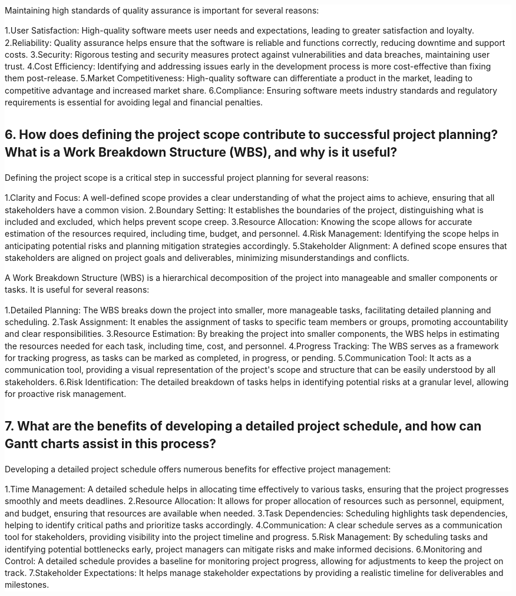 Maintaining high standards of quality assurance is important for several reasons:

1.User Satisfaction: High-quality software meets user needs and expectations, leading to greater satisfaction and loyalty.
2.Reliability: Quality assurance helps ensure that the software is reliable and functions correctly, reducing downtime and support costs.
3.Security: Rigorous testing and security measures protect against vulnerabilities and data breaches, maintaining user trust.
4.Cost Efficiency: Identifying and addressing issues early in the development process is more cost-effective than fixing them post-release.
5.Market Competitiveness: High-quality software can differentiate a product in the market, leading to competitive advantage and increased market share.
6.Compliance: Ensuring software meets industry standards and regulatory requirements is essential for avoiding legal and financial penalties.
## 6. How does defining the project scope contribute to successful project planning? What is a Work Breakdown Structure (WBS), and why is it useful?
Defining the project scope is a critical step in successful project planning for several reasons:

1.Clarity and Focus: A well-defined scope provides a clear understanding of what the project aims to achieve, ensuring that all stakeholders have a common vision.
2.Boundary Setting: It establishes the boundaries of the project, distinguishing what is included and excluded, which helps prevent scope creep.
3.Resource Allocation: Knowing the scope allows for accurate estimation of the resources required, including time, budget, and personnel.
4.Risk Management: Identifying the scope helps in anticipating potential risks and planning mitigation strategies accordingly.
5.Stakeholder Alignment: A defined scope ensures that stakeholders are aligned on project goals and deliverables, minimizing misunderstandings and conflicts.

A Work Breakdown Structure (WBS) is a hierarchical decomposition of the project into manageable and smaller components or tasks. It is useful for several reasons:

1.Detailed Planning: The WBS breaks down the project into smaller, more manageable tasks, facilitating detailed planning and scheduling.
2.Task Assignment: It enables the assignment of tasks to specific team members or groups, promoting accountability and clear responsibilities.
3.Resource Estimation: By breaking the project into smaller components, the WBS helps in estimating the resources needed for each task, including time, cost, and personnel.
4.Progress Tracking: The WBS serves as a framework for tracking progress, as tasks can be marked as completed, in progress, or pending.
5.Communication Tool: It acts as a communication tool, providing a visual representation of the project's scope and structure that can be easily understood by all stakeholders.
6.Risk Identification: The detailed breakdown of tasks helps in identifying potential risks at a granular level, allowing for proactive risk management.
## 7. What are the benefits of developing a detailed project schedule, and how can Gantt charts assist in this process?
Developing a detailed project schedule offers numerous benefits for effective project management:

1.Time Management: A detailed schedule helps in allocating time effectively to various tasks, ensuring that the project progresses smoothly and meets deadlines.
2.Resource Allocation: It allows for proper allocation of resources such as personnel, equipment, and budget, ensuring that resources are available when needed.
3.Task Dependencies: Scheduling highlights task dependencies, helping to identify critical paths and prioritize tasks accordingly.
4.Communication: A clear schedule serves as a communication tool for stakeholders, providing visibility into the project timeline and progress.
5.Risk Management: By scheduling tasks and identifying potential bottlenecks early, project managers can mitigate risks and make informed decisions.
6.Monitoring and Control: A detailed schedule provides a baseline for monitoring project progress, allowing for adjustments to keep the project on track.
7.Stakeholder Expectations: It helps manage stakeholder expectations by providing a realistic timeline for deliverables and milestones.
